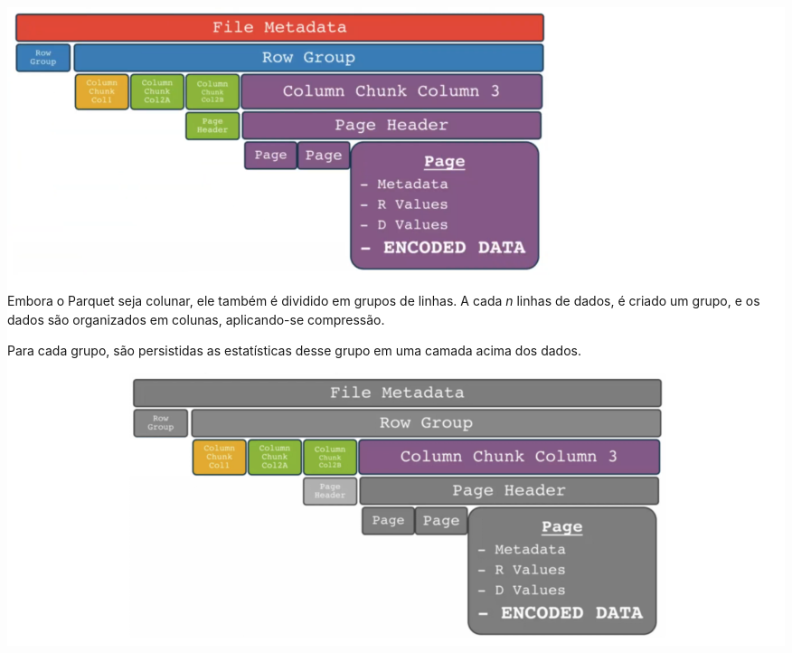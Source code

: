   <img src="images/img_3.png" alt="Performance Parquet" width="600px">
</div>

Embora o Parquet seja colunar, ele também é dividido em grupos de linhas. A cada _n_ linhas de dados, é criado um grupo, e os dados são organizados em colunas, aplicando-se compressão.

Para cada grupo, são persistidas as estatísticas desse grupo em uma camada acima dos dados.

<div style="text-align: center;">
  <img src="images/img_4.png" alt="Grupos de linhas no Parquet" width="600px">
</div>
